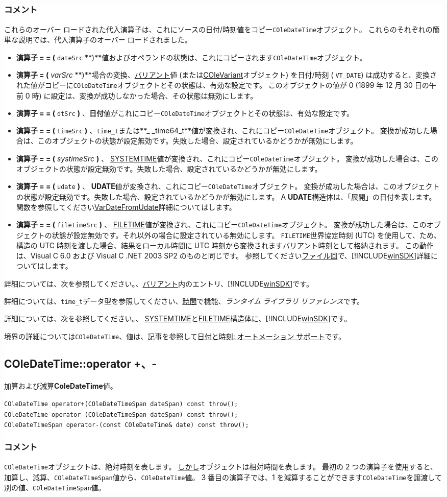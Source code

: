 ### <a name="remarks"></a>コメント  
 これらのオーバー ロードされた代入演算子は、これにソースの日付/時刻値をコピー`COleDateTime`オブジェクト。 これらのそれぞれの簡単な説明では、代入演算子のオーバー ロードされました。  
  
- **演算子 = = (** `dateSrc` **)**値およびオペランドの状態は、これにコピーされます`COleDateTime`オブジェクト。  
  
- **演算子 = (** *varSrc* **)**場合の変換、[バリアント](http://msdn.microsoft.com/en-us/e305240e-9e11-4006-98cc-26f4932d2118)値 (または[COleVariant](../../mfc/reference/colevariant-class.md)オブジェクト) を日付/時刻 ( `VT_DATE`) は成功すると、変換された値がコピーに`COleDateTime`オブジェクトとその状態は、有効な設定です。 このオブジェクトの値が 0 (1899 年 12 月 30 日の午前 0 時) に設定は、変換が成功しなかった場合、その状態は無効にします。  
  
- **演算子 = = (** `dtSrc` **)** 、**日付**値がこれにコピー`COleDateTime`オブジェクトとその状態は、有効な設定です。  
  
- **演算子 = = (** `timeSrc` **)** 、`time_t`または**_ _time64_t**値が変換され、これにコピー`COleDateTime`オブジェクト。 変換が成功した場合は、このオブジェクトの状態が設定無効です。失敗した場合、設定されているかどうかが無効にします。  
  
- **演算子 = = (** *systimeSrc* **)** 、 [SYSTEMTIME](http://msdn.microsoft.com/library/windows/desktop/ms724950)値が変換され、これにコピー`COleDateTime`オブジェクト。 変換が成功した場合は、このオブジェクトの状態が設定無効です。失敗した場合、設定されているかどうかが無効にします。  
  
- **演算子 = = (** `udate` **)** 、 **UDATE**値が変換され、これにコピー`COleDateTime`オブジェクト。 変換が成功した場合は、このオブジェクトの状態が設定無効です。失敗した場合、設定されているかどうかが無効にします。 A **UDATE**構造体は、「展開」の日付を表します。 関数を参照してください[VarDateFromUdate](http://msdn.microsoft.com/en-us/1c924ac5-b896-49e1-9ccf-825ac7a030c8)詳細についてはします。  
  
- **演算子 = = (** `filetimeSrc` **)** 、 [FILETIME](http://msdn.microsoft.com/library/windows/desktop/ms724284)値が変換され、これにコピー`COleDateTime`オブジェクト。 変換が成功した場合は、このオブジェクトの状態が設定無効です。それ以外の場合に設定されている無効にします。 `FILETIME`世界協定時刻 (UTC) を使用して、ため、構造の UTC 時刻を渡した場合、結果をローカル時間に UTC 時刻から変換されますバリアント時刻として格納されます。 この動作は、Visual C 6.0 および Visual C .NET 2003 SP2 のものと同じです。 参照してください[ファイル回](http://msdn.microsoft.com/library/windows/desktop/ms724290)で、[!INCLUDE[winSDK](../../atl/includes/winsdk_md.md)]詳細についてはします。  
  
 詳細については、次を参照してください。、[バリアント](http://msdn.microsoft.com/en-us/e305240e-9e11-4006-98cc-26f4932d2118)内のエントリ、[!INCLUDE[winSDK](../../atl/includes/winsdk_md.md)]です。  
  
 詳細については、`time_t`データ型を参照してください、[時間](../../c-runtime-library/reference/time-time32-time64.md)で機能、*ランタイム ライブラリ リファレンス*です。  
  
 詳細については、次を参照してください。、 [SYSTEMTIME](http://msdn.microsoft.com/library/windows/desktop/ms724950)と[FILETIME](http://msdn.microsoft.com/library/windows/desktop/ms724284)構造体に、[!INCLUDE[winSDK](../../atl/includes/winsdk_md.md)]です。  
  
 境界の詳細については`COleDateTime`、値は、記事を参照して[日付と時刻: オートメーション サポート](../../atl-mfc-shared/date-and-time-automation-support.md)です。  
  
##  <a name="operator_add_-"></a>COleDateTime::operator +、-  
 加算および減算**ColeDateTime**値。  
  
```
COleDateTime operator+(COleDateTimeSpan dateSpan) const throw();
COleDateTime operator-(COleDateTimeSpan dateSpan) const throw();
COleDateTimeSpan operator-(const COleDateTime& date) const throw();
```  
  
### <a name="remarks"></a>コメント  
 `COleDateTime`オブジェクトは、絶対時刻を表します。 [しかし](../../atl-mfc-shared/reference/coledatetimespan-class.md)オブジェクトは相対時間を表します。 最初の 2 つの演算子を使用すると、加算し、減算、`COleDateTimeSpan`値から、`COleDateTime`値。 3 番目の演算子では、1 を減算することができます`COleDateTime`を譲渡して別の値、`COleDateTimeSpan`値。  
  